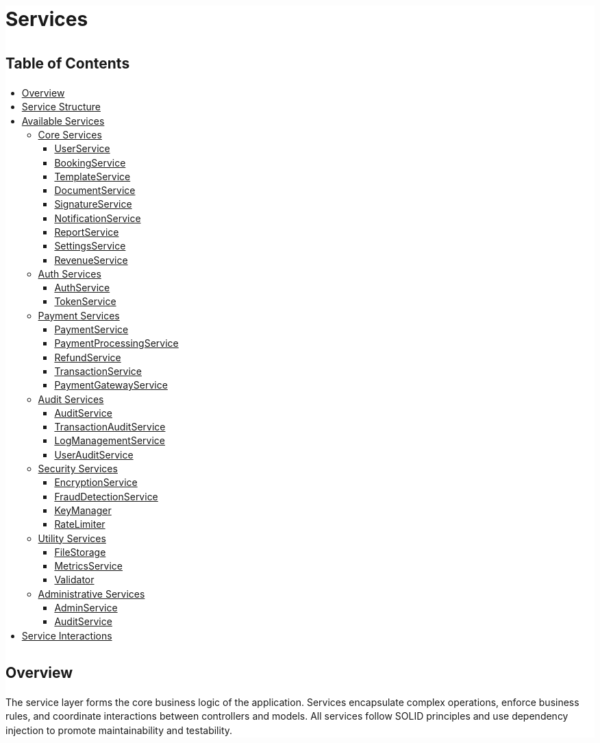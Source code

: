 # Services

## Table of Contents
- [Overview](#overview)
- [Service Structure](#service-structure)
- [Available Services](#available-services)
  - [Core Services](#core-services)
    - [UserService](#userservice)
    - [BookingService](#bookingservice)
    - [TemplateService](#templateservice)
    - [DocumentService](#documentservice)
    - [SignatureService](#signatureservice)
    - [NotificationService](#notificationservice)
    - [ReportService](#reportservice)
    - [SettingsService](#settingsservice)
    - [RevenueService](#revenueservice)
  - [Auth Services](#auth-services)
    - [AuthService](#authservice)
    - [TokenService](#tokenservice)
  - [Payment Services](#payment-services)
    - [PaymentService](#paymentservice)
    - [PaymentProcessingService](#paymentprocessingservice)
    - [RefundService](#refundservice)
    - [TransactionService](#transactionservice)
    - [PaymentGatewayService](#paymentgatewayservice)
  - [Audit Services](#audit-services)
    - [AuditService](#auditservice)
    - [TransactionAuditService](#transactionauditservice)
    - [LogManagementService](#logmanagementservice)
    - [UserAuditService](#userauditservice)
  - [Security Services](#security-services)
    - [EncryptionService](#encryptionservice)
    - [FraudDetectionService](#frauddetectionservice)
    - [KeyManager](#keymanager)
    - [RateLimiter](#ratelimiter)
  - [Utility Services](#utility-services)
    - [FileStorage](#filestorage)
    - [MetricsService](#metricsservice)
    - [Validator](#validator)
  - [Administrative Services](#administrative-services)
    - [AdminService](#adminservice)
    - [AuditService](#auditservice)
- [Service Interactions](#service-interactions)

## Overview
The service layer forms the core business logic of the application. Services encapsulate complex operations, enforce business rules, and coordinate interactions between controllers and models. All services follow SOLID principles and use dependency injection to promote maintainability and testability.
